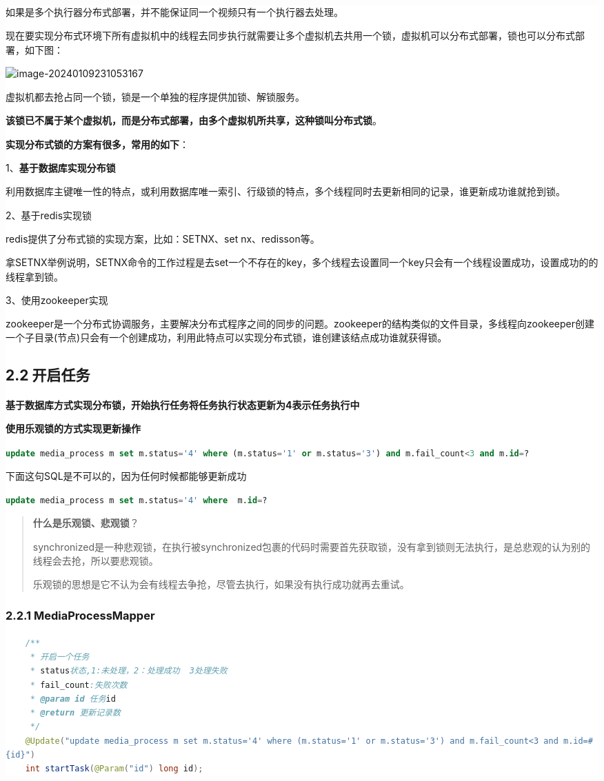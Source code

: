 如果是多个执行器分布式部署，并不能保证同一个视频只有一个执行器去处理。

现在要实现分布式环境下所有虚拟机中的线程去同步执行就需要让多个虚拟机去共用一个锁，虚拟机可以分布式部署，锁也可以分布式部署，如下图：

![image-20240109231053167](https://picture-typora-zhangjingqi.oss-cn-beijing.aliyuncs.com/image-20240109231053167.png)

虚拟机都去抢占同一个锁，锁是一个单独的程序提供加锁、解锁服务。

**该锁已不属于某个虚拟机，而是分布式部署，由多个虚拟机所共享，这种锁叫分布式锁**。

**实现分布式锁的方案有很多，常用的如下**：

1、**基于数据库实现分布锁**

利用数据库主键唯一性的特点，或利用数据库唯一索引、行级锁的特点，多个线程同时去更新相同的记录，谁更新成功谁就抢到锁。

2、基于redis实现锁

redis提供了分布式锁的实现方案，比如：SETNX、set nx、redisson等。

拿SETNX举例说明，SETNX命令的工作过程是去set一个不存在的key，多个线程去设置同一个key只会有一个线程设置成功，设置成功的的线程拿到锁。

3、使用zookeeper实现

zookeeper是一个分布式协调服务，主要解决分布式程序之间的同步的问题。zookeeper的结构类似的文件目录，多线程向zookeeper创建一个子目录(节点)只会有一个创建成功，利用此特点可以实现分布式锁，谁创建该结点成功谁就获得锁。



## 2.2 开启任务

**基于数据库方式实现分布锁，开始执行任务将任务执行状态更新为4表示任务执行中**

**使用乐观锁的方式实现更新操作**

```sql
update media_process m set m.status='4' where (m.status='1' or m.status='3') and m.fail_count<3 and m.id=?
```

下面这句SQL是不可以的，因为任何时候都能够更新成功

```sql
update media_process m set m.status='4' where  m.id=?
```

> **什么是乐观锁、悲观锁**？
>
> synchronized是一种悲观锁，在执行被synchronized包裹的代码时需要首先获取锁，没有拿到锁则无法执行，是总悲观的认为别的线程会去抢，所以要悲观锁。
>
> 乐观锁的思想是它不认为会有线程去争抢，尽管去执行，如果没有执行成功就再去重试。



### 2.2.1 MediaProcessMapper

```java
    /**
     * 开启一个任务
     * status状态,1:未处理，2：处理成功  3处理失败
     * fail_count:失败次数
     * @param id 任务id
     * @return 更新记录数
     */
    @Update("update media_process m set m.status='4' where (m.status='1' or m.status='3') and m.fail_count<3 and m.id=#{id}")
    int startTask(@Param("id") long id);

```
